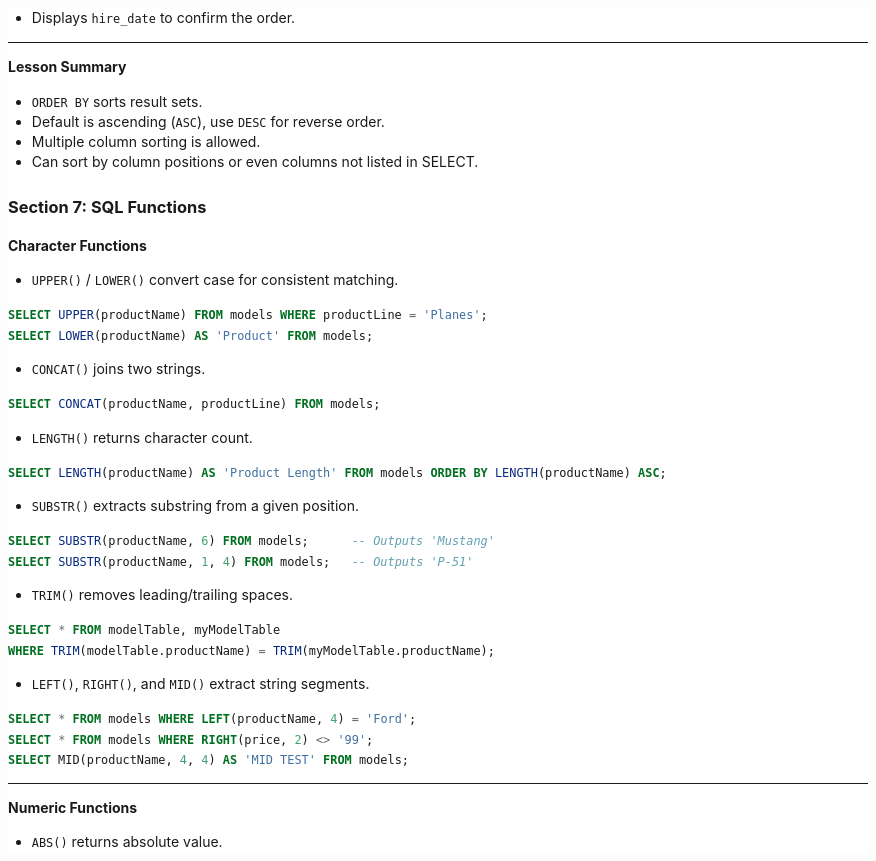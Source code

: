 * Displays `hire_date` to confirm the order.

---

**Lesson Summary**

* `ORDER BY` sorts result sets.
* Default is ascending (`ASC`), use `DESC` for reverse order.
* Multiple column sorting is allowed.
* Can sort by column positions or even columns not listed in SELECT.

### Section 7: SQL Functions

**Character Functions**

* `UPPER()` / `LOWER()` convert case for consistent matching.

```sql
SELECT UPPER(productName) FROM models WHERE productLine = 'Planes';
SELECT LOWER(productName) AS 'Product' FROM models;
```

* `CONCAT()` joins two strings.

```sql
SELECT CONCAT(productName, productLine) FROM models;
```

* `LENGTH()` returns character count.

```sql
SELECT LENGTH(productName) AS 'Product Length' FROM models ORDER BY LENGTH(productName) ASC;
```

* `SUBSTR()` extracts substring from a given position.

```sql
SELECT SUBSTR(productName, 6) FROM models;      -- Outputs 'Mustang'
SELECT SUBSTR(productName, 1, 4) FROM models;   -- Outputs 'P-51'
```

* `TRIM()` removes leading/trailing spaces.

```sql
SELECT * FROM modelTable, myModelTable
WHERE TRIM(modelTable.productName) = TRIM(myModelTable.productName);
```

* `LEFT()`, `RIGHT()`, and `MID()` extract string segments.

```sql
SELECT * FROM models WHERE LEFT(productName, 4) = 'Ford';
SELECT * FROM models WHERE RIGHT(price, 2) <> '99';
SELECT MID(productName, 4, 4) AS 'MID TEST' FROM models;
```

---

**Numeric Functions**

* `ABS()` returns absolute value.
